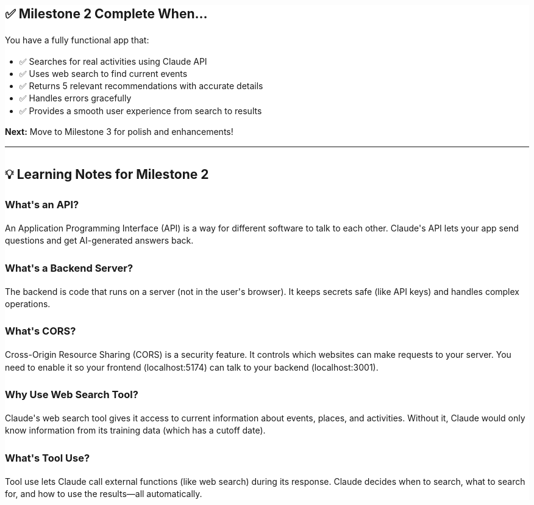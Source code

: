 
## ✅ Milestone 2 Complete When...

You have a fully functional app that:
- ✅ Searches for real activities using Claude API
- ✅ Uses web search to find current events
- ✅ Returns 5 relevant recommendations with accurate details
- ✅ Handles errors gracefully
- ✅ Provides a smooth user experience from search to results

**Next:** Move to Milestone 3 for polish and enhancements!

---

## 💡 Learning Notes for Milestone 2

### What's an API?
An Application Programming Interface (API) is a way for different software to talk to each other. Claude's API lets your app send questions and get AI-generated answers back.

### What's a Backend Server?
The backend is code that runs on a server (not in the user's browser). It keeps secrets safe (like API keys) and handles complex operations.

### What's CORS?
Cross-Origin Resource Sharing (CORS) is a security feature. It controls which websites can make requests to your server. You need to enable it so your frontend (localhost:5174) can talk to your backend (localhost:3001).

### Why Use Web Search Tool?
Claude's web search tool gives it access to current information about events, places, and activities. Without it, Claude would only know information from its training data (which has a cutoff date).

### What's Tool Use?
Tool use lets Claude call external functions (like web search) during its response. Claude decides when to search, what to search for, and how to use the results—all automatically.
